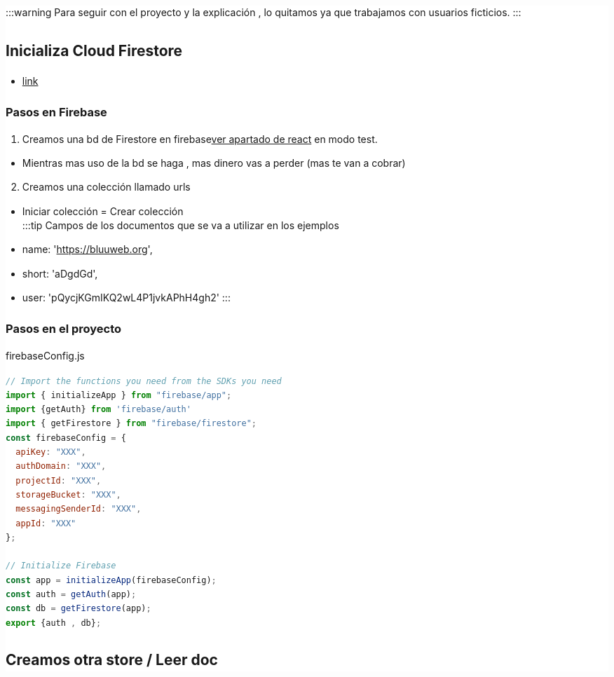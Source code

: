 ```js
```

:::warning 
Para seguir con el proyecto y la explicación , lo quitamos ya que trabajamos con usuarios ficticios.
:::

## Inicializa Cloud Firestore

- [link](https://firebase.google.com/docs/firestore/quickstart?hl=es#initialize)

### Pasos en Firebase
1. Creamos una bd de Firestore en firebase[ver apartado de react](https://fedeleva.github.io/aprendizaje/React/proyecto.html#firestore-bd)  en modo test.
- Mientras mas uso de la bd se haga , mas dinero vas a perder (mas te van a cobrar)
2. Creamos una colección llamado urls
- Iniciar colección = Crear colección  
:::tip Campos de los documentos que se va a utilizar en los ejemplos

 - name: 'https://bluuweb.org',
 - short: 'aDgdGd',
 - user: 'pQycjKGmIKQ2wL4P1jvkAPhH4gh2'
:::
### Pasos en el proyecto 

firebaseConfig.js

```js
// Import the functions you need from the SDKs you need
import { initializeApp } from "firebase/app";
import {getAuth} from 'firebase/auth'
import { getFirestore } from "firebase/firestore";
const firebaseConfig = {
  apiKey: "XXX",
  authDomain: "XXX",
  projectId: "XXX",
  storageBucket: "XXX",
  messagingSenderId: "XXX",
  appId: "XXX"
};

// Initialize Firebase
const app = initializeApp(firebaseConfig);
const auth = getAuth(app);
const db = getFirestore(app);
export {auth , db};

```

## Creamos otra store / Leer doc 
